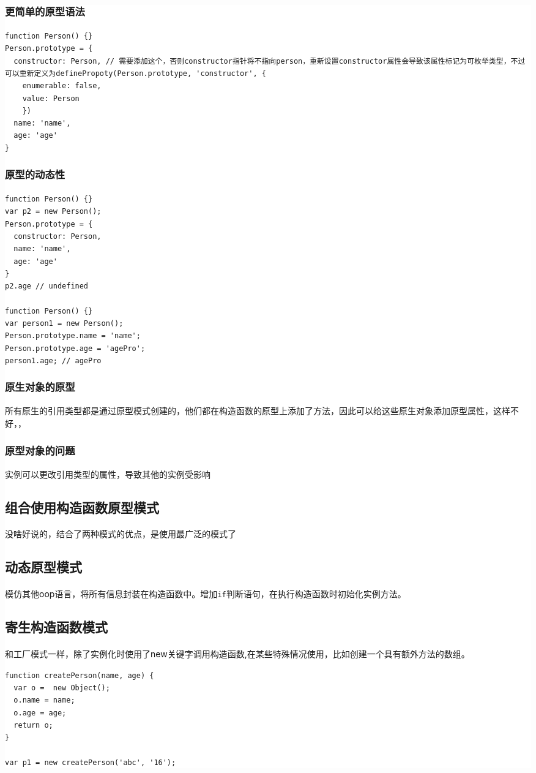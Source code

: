   ### 更简单的原型语法
  ```
  function Person() {}
  Person.prototype = {
    constructor: Person, // 需要添加这个，否则constructor指针将不指向person，重新设置constructor属性会导致该属性标记为可枚举类型，不过可以重新定义为definePropoty(Person.prototype, 'constructor', {
      enumerable: false,
      value: Person
      })
    name: 'name',
    age: 'age'
  }
  ```

  ### 原型的动态性
  ```
  function Person() {}
  var p2 = new Person();
  Person.prototype = {
    constructor: Person,
    name: 'name',
    age: 'age'
  }
  p2.age // undefined

  function Person() {}
  var person1 = new Person();
  Person.prototype.name = 'name';
  Person.prototype.age = 'agePro';
  person1.age; // agePro
  ```

  ### 原生对象的原型
  所有原生的引用类型都是通过原型模式创建的，他们都在构造函数的原型上添加了方法，因此可以给这些原生对象添加原型属性，这样不好，，

  ### 原型对象的问题
  实例可以更改引用类型的属性，导致其他的实例受影响

## 组合使用构造函数原型模式
  没啥好说的，结合了两种模式的优点，是使用最广泛的模式了

## 动态原型模式
  模仿其他oop语言，将所有信息封装在构造函数中。增加`if`判断语句，在执行构造函数时初始化实例方法。

## 寄生构造函数模式
  和工厂模式一样，除了实例化时使用了new关键字调用构造函数,在某些特殊情况使用，比如创建一个具有额外方法的数组。
  ```
  function createPerson(name, age) {
    var o =  new Object();
    o.name = name;
    o.age = age;
    return o;
  }

  var p1 = new createPerson('abc', '16');
  ```
